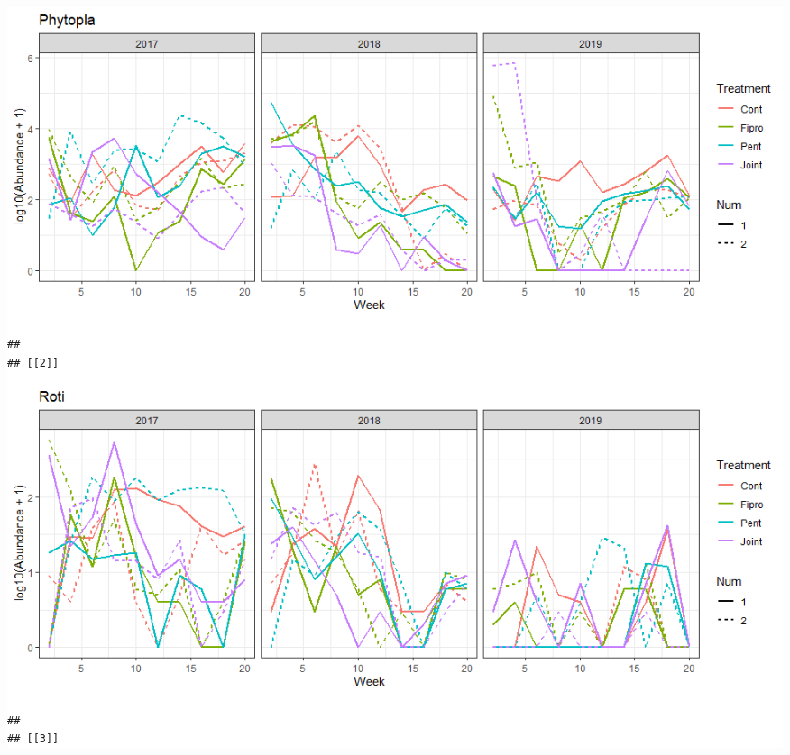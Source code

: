 ![](Data_processing_files/figure-markdown_github/data-1.png)

    ## 
    ## [[2]]

![](Data_processing_files/figure-markdown_github/data-2.png)

    ## 
    ## [[3]]

